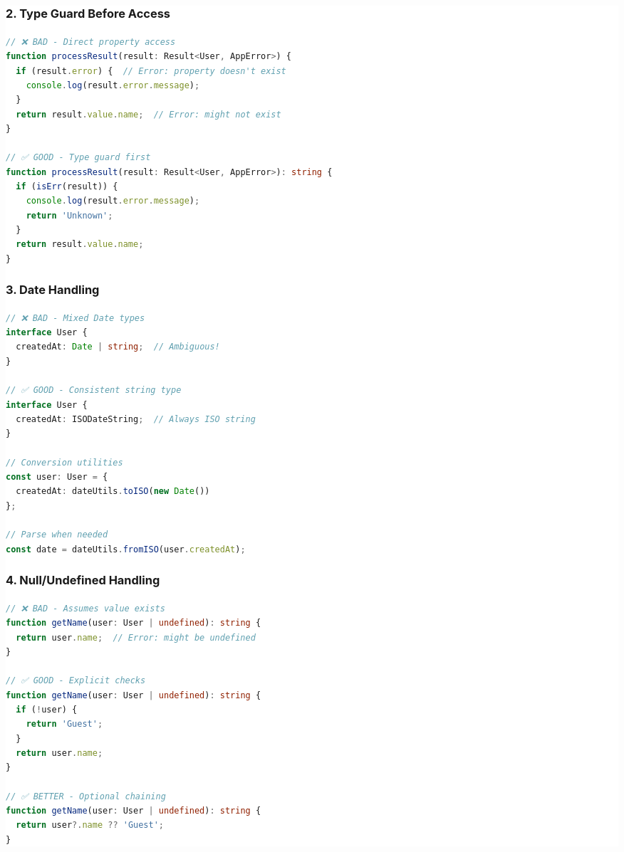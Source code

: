 ### 2. Type Guard Before Access
```typescript
// ❌ BAD - Direct property access
function processResult(result: Result<User, AppError>) {
  if (result.error) {  // Error: property doesn't exist
    console.log(result.error.message);
  }
  return result.value.name;  // Error: might not exist
}

// ✅ GOOD - Type guard first
function processResult(result: Result<User, AppError>): string {
  if (isErr(result)) {
    console.log(result.error.message);
    return 'Unknown';
  }
  return result.value.name;
}
```

### 3. Date Handling
```typescript
// ❌ BAD - Mixed Date types
interface User {
  createdAt: Date | string;  // Ambiguous!
}

// ✅ GOOD - Consistent string type
interface User {
  createdAt: ISODateString;  // Always ISO string
}

// Conversion utilities
const user: User = {
  createdAt: dateUtils.toISO(new Date())
};

// Parse when needed
const date = dateUtils.fromISO(user.createdAt);
```

### 4. Null/Undefined Handling
```typescript
// ❌ BAD - Assumes value exists
function getName(user: User | undefined): string {
  return user.name;  // Error: might be undefined
}

// ✅ GOOD - Explicit checks
function getName(user: User | undefined): string {
  if (!user) {
    return 'Guest';
  }
  return user.name;
}

// ✅ BETTER - Optional chaining
function getName(user: User | undefined): string {
  return user?.name ?? 'Guest';
}
```
